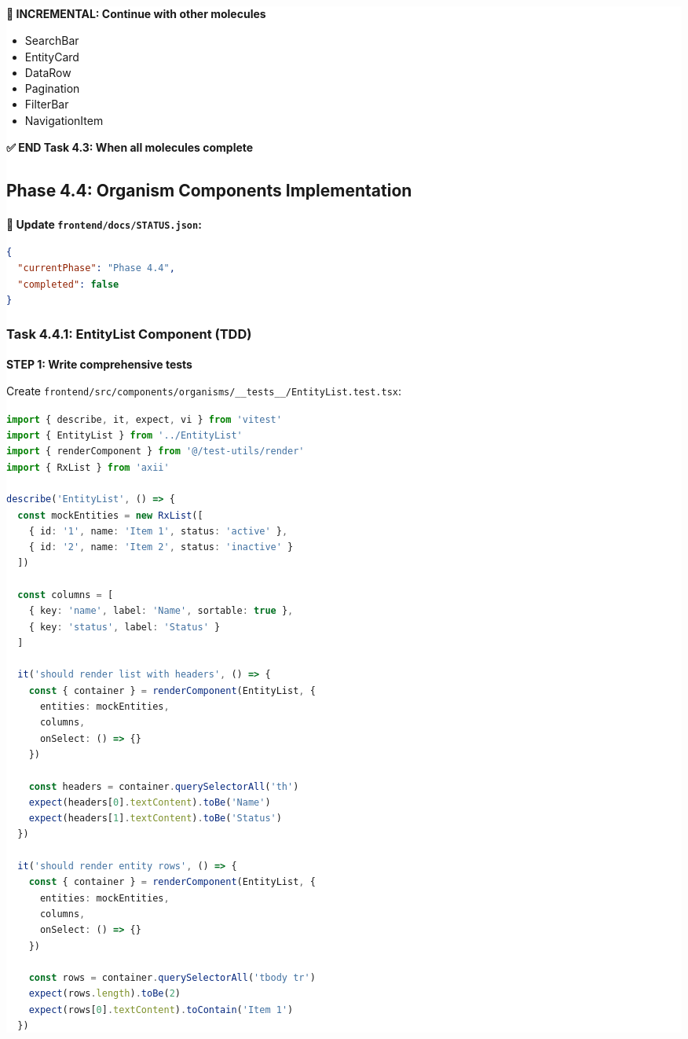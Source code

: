**🔄 INCREMENTAL: Continue with other molecules**
- SearchBar
- EntityCard  
- DataRow
- Pagination
- FilterBar
- NavigationItem

**✅ END Task 4.3: When all molecules complete**

## Phase 4.4: Organism Components Implementation

**🔄 Update `frontend/docs/STATUS.json`:**
```json
{
  "currentPhase": "Phase 4.4",
  "completed": false
}
```

### Task 4.4.1: EntityList Component (TDD)

**STEP 1: Write comprehensive tests**

Create `frontend/src/components/organisms/__tests__/EntityList.test.tsx`:
```typescript
import { describe, it, expect, vi } from 'vitest'
import { EntityList } from '../EntityList'
import { renderComponent } from '@/test-utils/render'
import { RxList } from 'axii'

describe('EntityList', () => {
  const mockEntities = new RxList([
    { id: '1', name: 'Item 1', status: 'active' },
    { id: '2', name: 'Item 2', status: 'inactive' }
  ])
  
  const columns = [
    { key: 'name', label: 'Name', sortable: true },
    { key: 'status', label: 'Status' }
  ]
  
  it('should render list with headers', () => {
    const { container } = renderComponent(EntityList, {
      entities: mockEntities,
      columns,
      onSelect: () => {}
    })
    
    const headers = container.querySelectorAll('th')
    expect(headers[0].textContent).toBe('Name')
    expect(headers[1].textContent).toBe('Status')
  })
  
  it('should render entity rows', () => {
    const { container } = renderComponent(EntityList, {
      entities: mockEntities,
      columns,
      onSelect: () => {}
    })
    
    const rows = container.querySelectorAll('tbody tr')
    expect(rows.length).toBe(2)
    expect(rows[0].textContent).toContain('Item 1')
  })
```